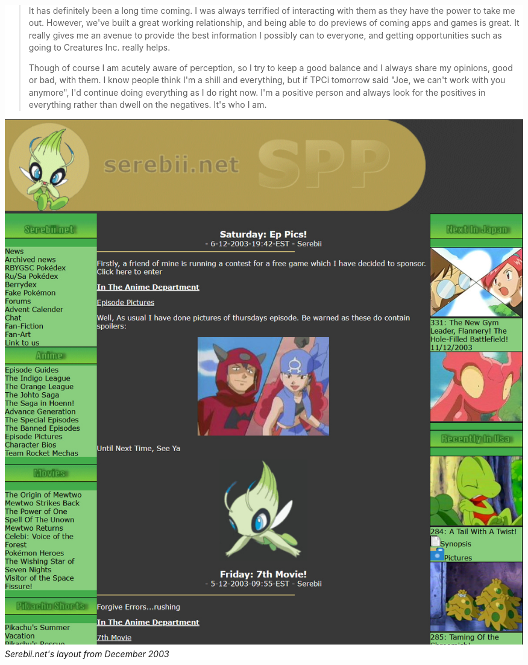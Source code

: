 > 
> It has definitely been a long time coming. I was always terrified of interacting with them as they have the power to take me out. However, we've built a great working relationship, and being able to do previews of coming apps and games is great. It really gives me an avenue to provide the best information I possibly can to everyone, and getting opportunities such as going to Creatures Inc. really helps.
> 
> Though of course I am acutely aware of perception, so I try to keep a good balance and I always share my opinions, good or bad, with them. I know people think I'm a shill and everything, but if TPCi tomorrow said "Joe, we can't work with you anymore", I'd continue doing everything as I do right now. I'm a positive person and always look for the positives in everything rather than dwell on the negatives. It's who I am.

[![Serebii.net's layout from December 2003](/web/images/serebiinets-layout-from-december-2003.png)](/web/images/serebiinets-layout-from-december-2003.png)*Serebii.net's layout from December 2003*
